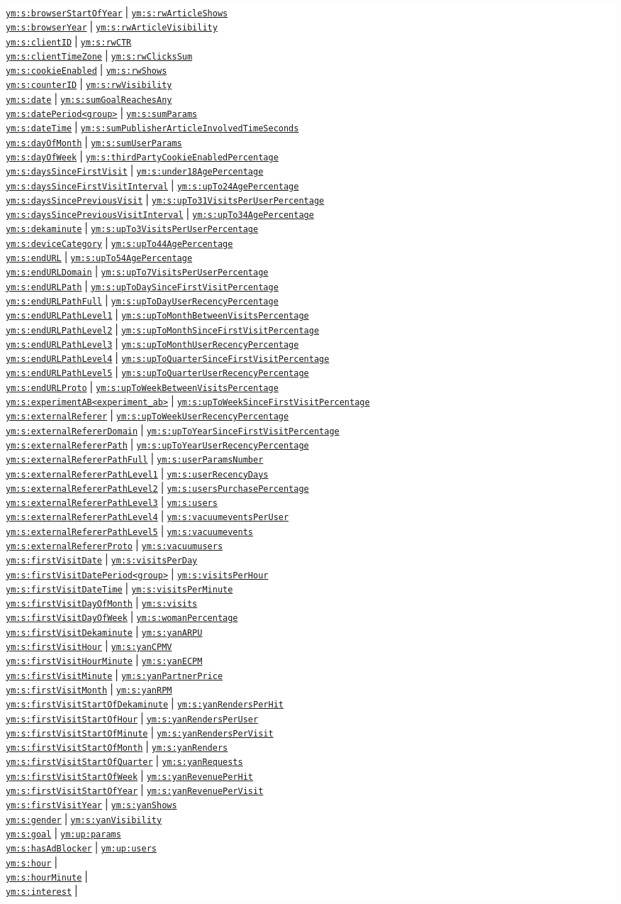 [`ym:s:browserStartOfYear`](dim_all.md) |  [`ym:s:rwArticleShows`](dim_all.md)  
[`ym:s:browserYear`](dim_all.md) |  [`ym:s:rwArticleVisibility`](dim_all.md)  
[`ym:s:clientID`](dim_all.md) |  [`ym:s:rwCTR`](dim_all.md)  
[`ym:s:clientTimeZone`](dim_all.md) |  [`ym:s:rwClicksSum`](dim_all.md)  
[`ym:s:cookieEnabled`](dim_all.md) |  [`ym:s:rwShows`](dim_all.md)  
[`ym:s:counterID`](dim_all.md) |  [`ym:s:rwVisibility`](dim_all.md)  
[`ym:s:date`](dim_all.md) |  [`ym:s:sumGoalReachesAny`](dim_all.md)  
[`ym:s:datePeriod<group>`](dim_all.md) |  [`ym:s:sumParams`](dim_all.md)  
[`ym:s:dateTime`](dim_all.md) |  [`ym:s:sumPublisherArticleInvolvedTimeSeconds`](dim_all.md)  
[`ym:s:dayOfMonth`](dim_all.md) |  [`ym:s:sumUserParams`](dim_all.md)  
[`ym:s:dayOfWeek`](dim_all.md) |  [`ym:s:thirdPartyCookieEnabledPercentage`](dim_all.md)  
[`ym:s:daysSinceFirstVisit`](dim_all.md) |  [`ym:s:under18AgePercentage`](dim_all.md)  
[`ym:s:daysSinceFirstVisitInterval`](dim_all.md) |  [`ym:s:upTo24AgePercentage`](dim_all.md)  
[`ym:s:daysSincePreviousVisit`](dim_all.md) |  [`ym:s:upTo31VisitsPerUserPercentage`](dim_all.md)  
[`ym:s:daysSincePreviousVisitInterval`](dim_all.md) |  [`ym:s:upTo34AgePercentage`](dim_all.md)  
[`ym:s:dekaminute`](dim_all.md) |  [`ym:s:upTo3VisitsPerUserPercentage`](dim_all.md)  
[`ym:s:deviceCategory`](dim_all.md) |  [`ym:s:upTo44AgePercentage`](dim_all.md)  
[`ym:s:endURL`](dim_all.md) |  [`ym:s:upTo54AgePercentage`](dim_all.md)  
[`ym:s:endURLDomain`](dim_all.md) |  [`ym:s:upTo7VisitsPerUserPercentage`](dim_all.md)  
[`ym:s:endURLPath`](dim_all.md) |  [`ym:s:upToDaySinceFirstVisitPercentage`](dim_all.md)  
[`ym:s:endURLPathFull`](dim_all.md) |  [`ym:s:upToDayUserRecencyPercentage`](dim_all.md)  
[`ym:s:endURLPathLevel1`](dim_all.md) |  [`ym:s:upToMonthBetweenVisitsPercentage`](dim_all.md)  
[`ym:s:endURLPathLevel2`](dim_all.md) |  [`ym:s:upToMonthSinceFirstVisitPercentage`](dim_all.md)  
[`ym:s:endURLPathLevel3`](dim_all.md) |  [`ym:s:upToMonthUserRecencyPercentage`](dim_all.md)  
[`ym:s:endURLPathLevel4`](dim_all.md) |  [`ym:s:upToQuarterSinceFirstVisitPercentage`](dim_all.md)  
[`ym:s:endURLPathLevel5`](dim_all.md) |  [`ym:s:upToQuarterUserRecencyPercentage`](dim_all.md)  
[`ym:s:endURLProto`](dim_all.md) |  [`ym:s:upToWeekBetweenVisitsPercentage`](dim_all.md)  
[`ym:s:experimentAB<experiment_ab>`](dim_all.md) |  [`ym:s:upToWeekSinceFirstVisitPercentage`](dim_all.md)  
[`ym:s:externalReferer`](dim_all.md) |  [`ym:s:upToWeekUserRecencyPercentage`](dim_all.md)  
[`ym:s:externalRefererDomain`](dim_all.md) |  [`ym:s:upToYearSinceFirstVisitPercentage`](dim_all.md)  
[`ym:s:externalRefererPath`](dim_all.md) |  [`ym:s:upToYearUserRecencyPercentage`](dim_all.md)  
[`ym:s:externalRefererPathFull`](dim_all.md) |  [`ym:s:userParamsNumber`](dim_all.md)  
[`ym:s:externalRefererPathLevel1`](dim_all.md) |  [`ym:s:userRecencyDays`](dim_all.md)  
[`ym:s:externalRefererPathLevel2`](dim_all.md) |  [`ym:s:usersPurchasePercentage`](dim_all.md)  
[`ym:s:externalRefererPathLevel3`](dim_all.md) |  [`ym:s:users`](dim_all.md)  
[`ym:s:externalRefererPathLevel4`](dim_all.md) |  [`ym:s:vacuumeventsPerUser`](dim_all.md)  
[`ym:s:externalRefererPathLevel5`](dim_all.md) |  [`ym:s:vacuumevents`](dim_all.md)  
[`ym:s:externalRefererProto`](dim_all.md) |  [`ym:s:vacuumusers`](dim_all.md)  
[`ym:s:firstVisitDate`](dim_all.md) |  [`ym:s:visitsPerDay`](dim_all.md)  
[`ym:s:firstVisitDatePeriod<group>`](dim_all.md) |  [`ym:s:visitsPerHour`](dim_all.md)  
[`ym:s:firstVisitDateTime`](dim_all.md) |  [`ym:s:visitsPerMinute`](dim_all.md)  
[`ym:s:firstVisitDayOfMonth`](dim_all.md) |  [`ym:s:visits`](dim_all.md)  
[`ym:s:firstVisitDayOfWeek`](dim_all.md) |  [`ym:s:womanPercentage`](dim_all.md)  
[`ym:s:firstVisitDekaminute`](dim_all.md) |  [`ym:s:yanARPU`](dim_all.md)  
[`ym:s:firstVisitHour`](dim_all.md) |  [`ym:s:yanCPMV`](dim_all.md)  
[`ym:s:firstVisitHourMinute`](dim_all.md) |  [`ym:s:yanECPM`](dim_all.md)  
[`ym:s:firstVisitMinute`](dim_all.md) |  [`ym:s:yanPartnerPrice`](dim_all.md)  
[`ym:s:firstVisitMonth`](dim_all.md) |  [`ym:s:yanRPM`](dim_all.md)  
[`ym:s:firstVisitStartOfDekaminute`](dim_all.md) |  [`ym:s:yanRendersPerHit`](dim_all.md)  
[`ym:s:firstVisitStartOfHour`](dim_all.md) |  [`ym:s:yanRendersPerUser`](dim_all.md)  
[`ym:s:firstVisitStartOfMinute`](dim_all.md) |  [`ym:s:yanRendersPerVisit`](dim_all.md)  
[`ym:s:firstVisitStartOfMonth`](dim_all.md) |  [`ym:s:yanRenders`](dim_all.md)  
[`ym:s:firstVisitStartOfQuarter`](dim_all.md) |  [`ym:s:yanRequests`](dim_all.md)  
[`ym:s:firstVisitStartOfWeek`](dim_all.md) |  [`ym:s:yanRevenuePerHit`](dim_all.md)  
[`ym:s:firstVisitStartOfYear`](dim_all.md) |  [`ym:s:yanRevenuePerVisit`](dim_all.md)  
[`ym:s:firstVisitYear`](dim_all.md) |  [`ym:s:yanShows`](dim_all.md)  
[`ym:s:gender`](dim_all.md) |  [`ym:s:yanVisibility`](dim_all.md)  
[`ym:s:goal`](dim_all.md) |  [`ym:up:params`](dim_all.md)  
[`ym:s:hasAdBlocker`](dim_all.md) |  [`ym:up:users`](dim_all.md)  
[`ym:s:hour`](dim_all.md) |   
[`ym:s:hourMinute`](dim_all.md) |   
[`ym:s:interest`](dim_all.md) |   